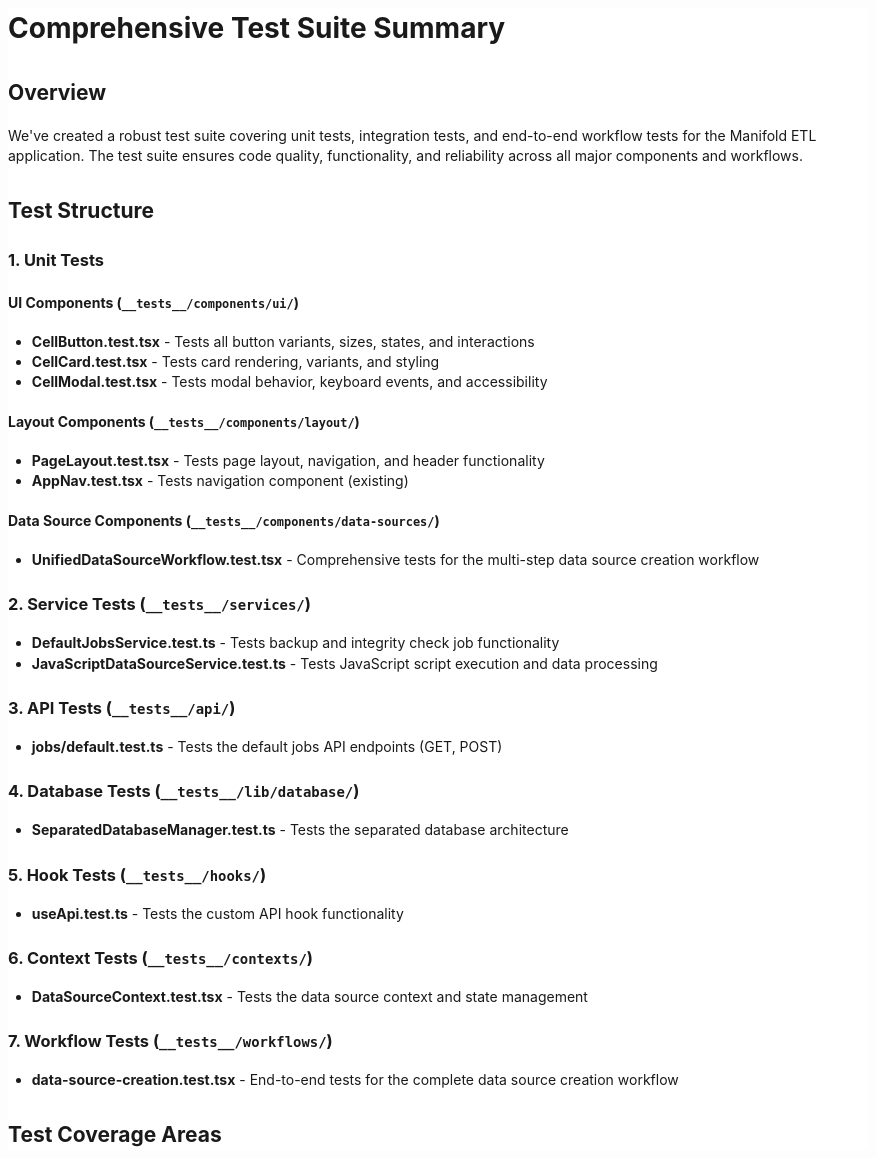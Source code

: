 # Comprehensive Test Suite Summary

## Overview
We've created a robust test suite covering unit tests, integration tests, and end-to-end workflow tests for the Manifold ETL application. The test suite ensures code quality, functionality, and reliability across all major components and workflows.

## Test Structure

### 1. Unit Tests

#### UI Components (`__tests__/components/ui/`)
- **CellButton.test.tsx** - Tests all button variants, sizes, states, and interactions
- **CellCard.test.tsx** - Tests card rendering, variants, and styling
- **CellModal.test.tsx** - Tests modal behavior, keyboard events, and accessibility

#### Layout Components (`__tests__/components/layout/`)
- **PageLayout.test.tsx** - Tests page layout, navigation, and header functionality
- **AppNav.test.tsx** - Tests navigation component (existing)

#### Data Source Components (`__tests__/components/data-sources/`)
- **UnifiedDataSourceWorkflow.test.tsx** - Comprehensive tests for the multi-step data source creation workflow

### 2. Service Tests (`__tests__/services/`)
- **DefaultJobsService.test.ts** - Tests backup and integrity check job functionality
- **JavaScriptDataSourceService.test.ts** - Tests JavaScript script execution and data processing

### 3. API Tests (`__tests__/api/`)
- **jobs/default.test.ts** - Tests the default jobs API endpoints (GET, POST)

### 4. Database Tests (`__tests__/lib/database/`)
- **SeparatedDatabaseManager.test.ts** - Tests the separated database architecture

### 5. Hook Tests (`__tests__/hooks/`)
- **useApi.test.ts** - Tests the custom API hook functionality

### 6. Context Tests (`__tests__/contexts/`)
- **DataSourceContext.test.tsx** - Tests the data source context and state management

### 7. Workflow Tests (`__tests__/workflows/`)
- **data-source-creation.test.tsx** - End-to-end tests for the complete data source creation workflow

## Test Coverage Areas
